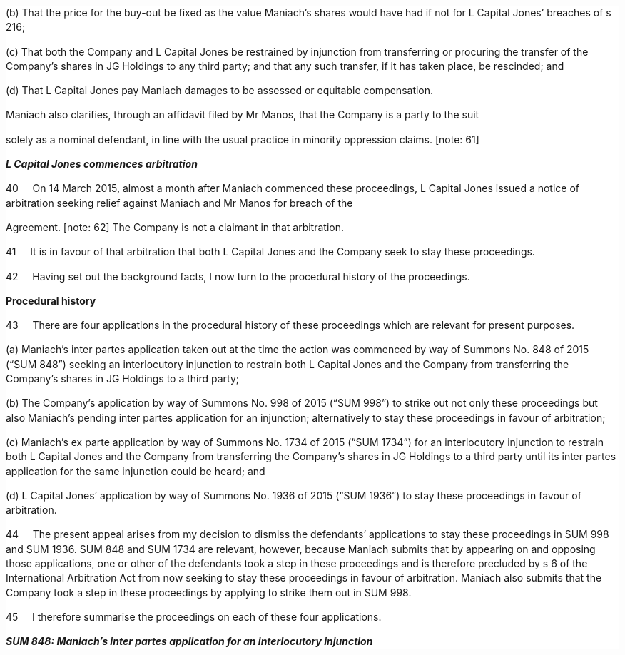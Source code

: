  (b) That the price for the buy-out be fixed as the value Maniach’s shares would have had if not for L Capital Jones’ breaches of s 216; 

 (c) That both the Company and L Capital Jones be restrained by injunction from transferring or procuring the transfer of the Company’s shares in JG Holdings to any third party; and that any such transfer, if it has taken place, be rescinded; and 

 (d) That L Capital Jones pay Maniach damages to be assessed or equitable compensation. 

Maniach also clarifies, through an affidavit filed by Mr Manos, that the Company is a party to the suit 

solely as a nominal defendant, in line with the usual practice in minority oppression claims. [note: 61] 

**_L Capital Jones commences arbitration_** 

40     On 14 March 2015, almost a month after Maniach commenced these proceedings, L Capital Jones issued a notice of arbitration seeking relief against Maniach and Mr Manos for breach of the 


Agreement. [note: 62] The Company is not a claimant in that arbitration. 

41     It is in favour of that arbitration that both L Capital Jones and the Company seek to stay these proceedings. 

42     Having set out the background facts, I now turn to the procedural history of the proceedings. 

**Procedural history** 

43     There are four applications in the procedural history of these proceedings which are relevant for present purposes. 

 (a) Maniach’s inter partes application taken out at the time the action was commenced by way of Summons No. 848 of 2015 (“SUM 848”) seeking an interlocutory injunction to restrain both L Capital Jones and the Company from transferring the Company’s shares in JG Holdings to a third party; 

 (b) The Company’s application by way of Summons No. 998 of 2015 (“SUM 998”) to strike out not only these proceedings but also Maniach’s pending inter partes application for an injunction; alternatively to stay these proceedings in favour of arbitration; 

 (c) Maniach’s ex parte application by way of Summons No. 1734 of 2015 (“SUM 1734”) for an interlocutory injunction to restrain both L Capital Jones and the Company from transferring the Company’s shares in JG Holdings to a third party until its inter partes application for the same injunction could be heard; and 

 (d) L Capital Jones’ application by way of Summons No. 1936 of 2015 (“SUM 1936”) to stay these proceedings in favour of arbitration. 

44     The present appeal arises from my decision to dismiss the defendants’ applications to stay these proceedings in SUM 998 and SUM 1936. SUM 848 and SUM 1734 are relevant, however, because Maniach submits that by appearing on and opposing those applications, one or other of the defendants took a step in these proceedings and is therefore precluded by s 6 of the International Arbitration Act from now seeking to stay these proceedings in favour of arbitration. Maniach also submits that the Company took a step in these proceedings by applying to strike them out in SUM 998. 

45     I therefore summarise the proceedings on each of these four applications. 

**_SUM 848: Maniach’s inter partes application for an interlocutory injunction_** 
